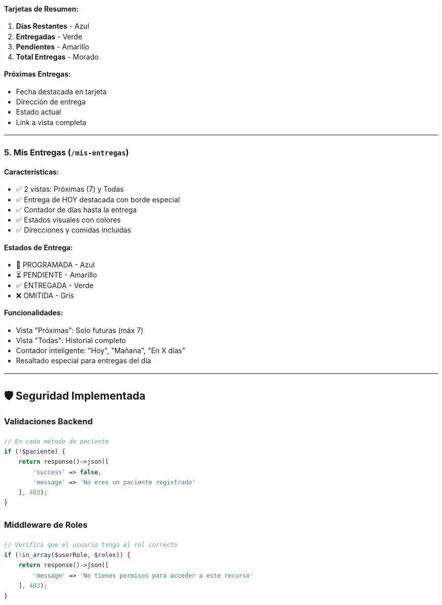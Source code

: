 **Tarjetas de Resumen:**
1. **Días Restantes** - Azul
2. **Entregadas** - Verde
3. **Pendientes** - Amarillo
4. **Total Entregas** - Morado

**Próximas Entregas:**
- Fecha destacada en tarjeta
- Dirección de entrega
- Estado actual
- Link a vista completa

---

### 5. Mis Entregas (`/mis-entregas`)
**Características:**
- ✅ 2 vistas: Próximas (7) y Todas
- ✅ Entrega de HOY destacada con borde especial
- ✅ Contador de días hasta la entrega
- ✅ Estados visuales con colores
- ✅ Direcciones y comidas incluidas

**Estados de Entrega:**
- 📅 PROGRAMADA - Azul
- ⏳ PENDIENTE - Amarillo
- ✅ ENTREGADA - Verde
- ❌ OMITIDA - Gris

**Funcionalidades:**
- Vista "Próximas": Solo futuras (máx 7)
- Vista "Todas": Historial completo
- Contador inteligente: "Hoy", "Mañana", "En X días"
- Resaltado especial para entregas del día

---

## 🛡️ Seguridad Implementada

### Validaciones Backend
```php
// En cada método de paciente
if (!$paciente) {
    return response()->json([
        'success' => false,
        'message' => 'No eres un paciente registrado'
    ], 403);
}
```

### Middleware de Roles
```php
// Verifica que el usuario tenga el rol correcto
if (!in_array($userRole, $roles)) {
    return response()->json([
        'message' => 'No tienes permisos para acceder a este recurso'
    ], 403);
}
```
